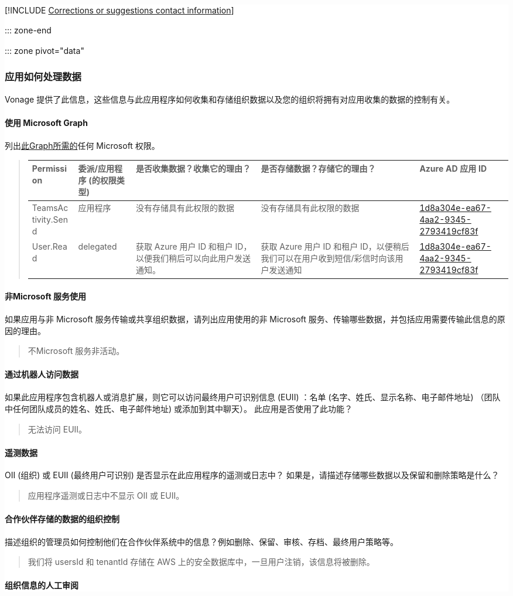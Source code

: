  [!INCLUDE [Corrections or suggestions contact information](../includes/corrections-or-suggestions.md)]

::: zone-end

::: zone pivot="data"

### <a name="how-the-app-handles-data"></a>应用如何处理数据

Vonage 提供了此信息，这些信息与此应用程序如何收集和存储组织数据以及您的组织将拥有对应用收集的数据的控制有关。

#### <a name="data-access-using-microsoft-graph"></a>使用 Microsoft Graph

列出[此Graph所需的](https://docs.microsoft.com/graph/permissions-reference)任何 Microsoft 权限。

>| **Permission**  | **委派/应用程序 (的权限类型)** | **是否收集数据？收集它的理由？** | **是否存储数据？存储它的理由？** | **Azure AD 应用 ID** |
>|:----------------|:------------------------------------------------|:--------------------------------------------------------|:--------------------------------------------------|:--------------------|
>| TeamsActivity.Send | 应用程序 | 没有存储具有此权限的数据 | 没有存储具有此权限的数据 | [1d8a304e-ea67-4aa2-9345-2793419cf83f](https://docs.microsoft.com/microsoft-365-app-certification/azure/1d8a304e-ea67-4aa2-9345-2793419cf83f) |
>| User.Read | delegated | 获取 Azure 用户 ID 和租户 ID，以便我们稍后可以向此用户发送通知。 |  获取 Azure 用户 ID 和租户 ID，以便稍后我们可以在用户收到短信/彩信时向该用户发送通知 | [1d8a304e-ea67-4aa2-9345-2793419cf83f](https://docs.microsoft.com/microsoft-365-app-certification/azure/1d8a304e-ea67-4aa2-9345-2793419cf83f) |


#### <a name="non-microsoft-services-used"></a>非Microsoft 服务使用

如果应用与非 Microsoft 服务传输或共享组织数据，请列出应用使用的非 Microsoft 服务、传输哪些数据，并包括应用需要传输此信息的原因的理由。

>不Microsoft 服务非活动。

#### <a name="data-access-via-bots"></a>通过机器人访问数据

如果此应用程序包含机器人或消息扩展，则它可以访问最终用户可识别信息 (EUII) ：名单 (名字、姓氏、显示名称、电子邮件地址) （团队中任何团队成员的姓名、姓氏、电子邮件地址) 或添加到其中聊天）。 此应用是否使用了此功能？

>无法访问 EUII。


#### <a name="telemetry-data"></a>遥测数据

OII (组织) 或 EUII (最终用户可识别) 是否显示在此应用程序的遥测或日志中？ 如果是，请描述存储哪些数据以及保留和删除策略是什么？

>应用程序遥测或日志中不显示 OII 或 EUII。

#### <a name="organizational-controls-for-data-stored-by-partner"></a>合作伙伴存储的数据的组织控制

描述组织的管理员如何控制他们在合作伙伴系统中的信息？例如删除、保留、审核、存档、最终用户策略等。

>我们将 usersId 和 tenantId 存储在 AWS 上的安全数据库中，一旦用户注销，该信息将被删除。

#### <a name="human-review-of-organizational-information"></a>组织信息的人工审阅
